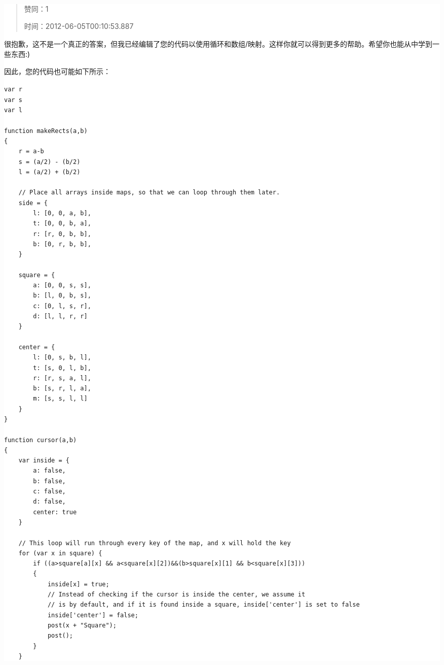 > 赞同：1
> 
> 时间：2012-06-05T00:10:53.887

很抱歉，这不是一个真正的答案，但我已经编辑了您的代码以使用循环和数组/映射。这样你就可以得到更多的帮助。希望你也能从中学到一些东西:)

因此，您的代码也可能如下所示：

```
var r
var s
var l

function makeRects(a,b)
{  
    r = a-b
    s = (a/2) - (b/2)
    l = (a/2) + (b/2)

    // Place all arrays inside maps, so that we can loop through them later.
    side = {
        l: [0, 0, a, b],
        t: [0, 0, b, a],
        r: [r, 0, b, b],
        b: [0, r, b, b],
    }

    square = {
        a: [0, 0, s, s],
        b: [l, 0, b, s],
        c: [0, l, s, r],
        d: [l, l, r, r]
    }

    center = {
        l: [0, s, b, l],
        t: [s, 0, l, b],
        r: [r, s, a, l],
        b: [s, r, l, a],
        m: [s, s, l, l]
    }
}

function cursor(a,b)
{
    var inside = {
        a: false,
        b: false,
        c: false,
        d: false,
        center: true
    }

    // This loop will run through every key of the map, and x will hold the key
    for (var x in square) {
        if ((a>square[a][x] && a<square[x][2])&&(b>square[x][1] && b<square[x][3]))
        {
            inside[x] = true;
            // Instead of checking if the cursor is inside the center, we assume it
            // is by default, and if it is found inside a square, inside['center'] is set to false
            inside['center'] = false;
            post(x + "Square");
            post();
        }
    }
```